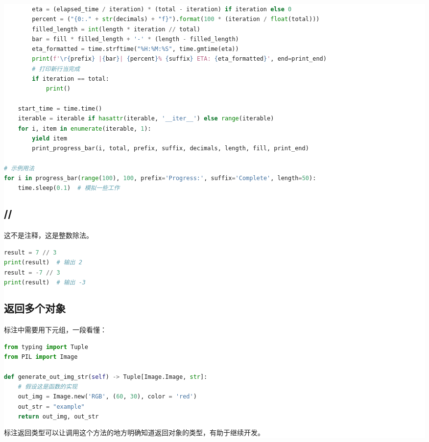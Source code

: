 ```python
        eta = (elapsed_time / iteration) * (total - iteration) if iteration else 0
        percent = ("{0:." + str(decimals) + "f}").format(100 * (iteration / float(total)))
        filled_length = int(length * iteration // total)
        bar = fill * filled_length + '-' * (length - filled_length)
        eta_formatted = time.strftime("%H:%M:%S", time.gmtime(eta))
        print(f'\r{prefix} |{bar}| {percent}% {suffix} ETA: {eta_formatted}', end=print_end)
        # 打印新行当完成
        if iteration == total: 
            print()

    start_time = time.time()
    iterable = iterable if hasattr(iterable, '__iter__') else range(iterable)
    for i, item in enumerate(iterable, 1):
        yield item
        print_progress_bar(i, total, prefix, suffix, decimals, length, fill, print_end)

# 示例用法
for i in progress_bar(range(100), 100, prefix='Progress:', suffix='Complete', length=50):
    time.sleep(0.1)  # 模拟一些工作
```



## //

这不是注释，这是整数除法。

```python
result = 7 // 3
print(result)  # 输出 2
result = -7 // 3
print(result)  # 输出 -3
```



## 返回多个对象

标注中需要用下元组，一段看懂：

```python
from typing import Tuple
from PIL import Image

def generate_out_img_str(self) -> Tuple[Image.Image, str]:
    # 假设这是函数的实现
    out_img = Image.new('RGB', (60, 30), color = 'red')
    out_str = "example"
    return out_img, out_str
```

标注返回类型可以让调用这个方法的地方明确知道返回对象的类型，有助于继续开发。


